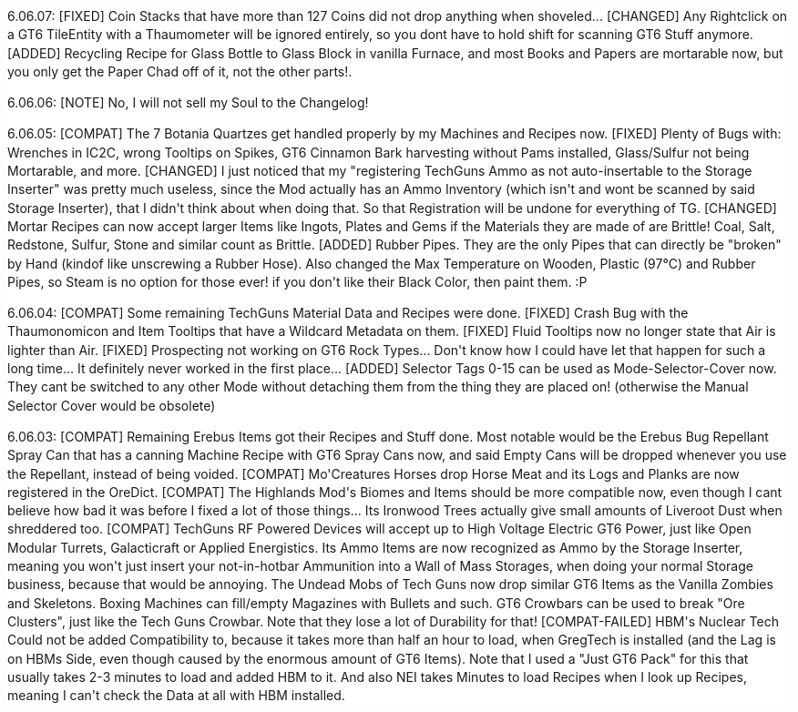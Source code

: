 
6.06.07:
[FIXED] Coin Stacks that have more than 127 Coins did not drop anything when shoveled...
[CHANGED] Any Rightclick on a GT6 TileEntity with a Thaumometer will be ignored entirely, so you dont have to hold shift for scanning GT6 Stuff anymore.
[ADDED] Recycling Recipe for Glass Bottle to Glass Block in vanilla Furnace, and most Books and Papers are mortarable now, but you only get the Paper Chad off of it, not the other parts!.


6.06.06:
[NOTE] No, I will not sell my Soul to the Changelog!


6.06.05:
[COMPAT] The 7 Botania Quartzes get handled properly by my Machines and Recipes now.
[FIXED] Plenty of Bugs with: Wrenches in IC2C, wrong Tooltips on Spikes, GT6 Cinnamon Bark harvesting without Pams installed, Glass/Sulfur not being Mortarable, and more.
[CHANGED] I just noticed that my "registering TechGuns Ammo as not auto-insertable to the Storage Inserter" was pretty much useless, since the Mod actually has an Ammo Inventory (which isn't and wont be scanned by said Storage Inserter), that I didn't think about when doing that. So that Registration will be undone for everything of TG.
[CHANGED] Mortar Recipes can now accept larger Items like Ingots, Plates and Gems if the Materials they are made of are Brittle! Coal, Salt, Redstone, Sulfur, Stone and similar count as Brittle.
[ADDED] Rubber Pipes. They are the only Pipes that can directly be "broken" by Hand (kindof like unscrewing a Rubber Hose). Also changed the Max Temperature on Wooden, Plastic (97°C) and Rubber Pipes, so Steam is no option for those ever! if you don't like their Black Color, then paint them. :P


6.06.04:
[COMPAT] Some remaining TechGuns Material Data and Recipes were done.
[FIXED] Crash Bug with the Thaumonomicon and Item Tooltips that have a Wildcard Metadata on them.
[FIXED] Fluid Tooltips now no longer state that Air is lighter than Air.
[FIXED] Prospecting not working on GT6 Rock Types... Don't know how I could have let that happen for such a long time... It definitely never worked in the first place...
[ADDED] Selector Tags 0-15 can be used as Mode-Selector-Cover now. They cant be switched to any other Mode without detaching them from the thing they are placed on! (otherwise the Manual Selector Cover would be obsolete)


6.06.03:
[COMPAT] Remaining Erebus Items got their Recipes and Stuff done. Most notable would be the Erebus Bug Repellant Spray Can that has a canning Machine Recipe with GT6 Spray Cans now, and said Empty Cans will be dropped whenever you use the Repellant, instead of being voided.
[COMPAT] Mo'Creatures Horses drop Horse Meat and its Logs and Planks are now registered in the OreDict.
[COMPAT] The Highlands Mod's Biomes and Items should be more compatible now, even though I cant believe how bad it was before I fixed a lot of those things... Its Ironwood Trees actually give small amounts of Liveroot Dust when shreddered too.
[COMPAT] TechGuns
RF Powered Devices will accept up to High Voltage Electric GT6 Power, just like Open Modular Turrets, Galacticraft or Applied Energistics.
Its Ammo Items are now recognized as Ammo by the Storage Inserter, meaning you won't just insert your not-in-hotbar Ammunition into a Wall of Mass Storages, when doing your normal Storage business, because that would be annoying.
The Undead Mobs of Tech Guns now drop similar GT6 Items as the Vanilla Zombies and Skeletons.
Boxing Machines can fill/empty Magazines with Bullets and such.
GT6 Crowbars can be used to break "Ore Clusters", just like the Tech Guns Crowbar. Note that they lose a lot of Durability for that!
[COMPAT-FAILED] HBM's Nuclear Tech
Could not be added Compatibility to, because it takes more than half an hour to load, when GregTech is installed (and the Lag is on HBMs Side, even though caused by the enormous amount of GT6 Items).
Note that I used a "Just GT6 Pack" for this that usually takes 2-3 minutes to load and added HBM to it.
And also NEI takes Minutes to load Recipes when I look up Recipes, meaning I can't check the Data at all with HBM installed.